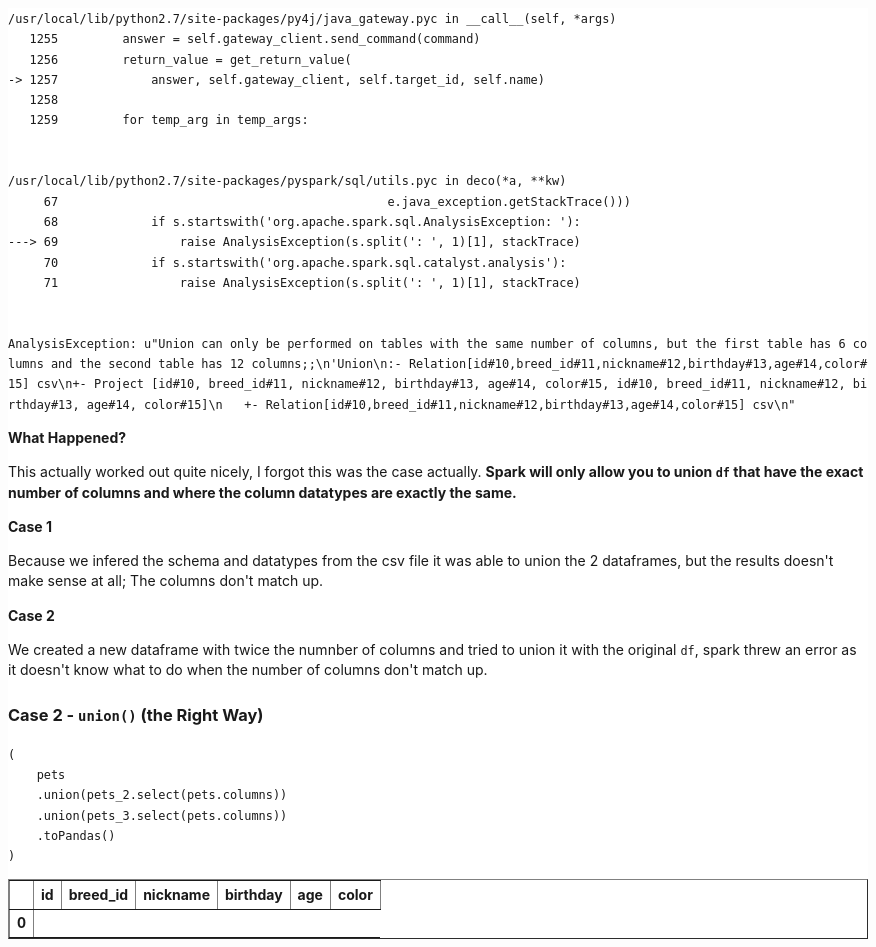 
    /usr/local/lib/python2.7/site-packages/py4j/java_gateway.pyc in __call__(self, *args)
       1255         answer = self.gateway_client.send_command(command)
       1256         return_value = get_return_value(
    -> 1257             answer, self.gateway_client, self.target_id, self.name)
       1258 
       1259         for temp_arg in temp_args:


    /usr/local/lib/python2.7/site-packages/pyspark/sql/utils.pyc in deco(*a, **kw)
         67                                              e.java_exception.getStackTrace()))
         68             if s.startswith('org.apache.spark.sql.AnalysisException: '):
    ---> 69                 raise AnalysisException(s.split(': ', 1)[1], stackTrace)
         70             if s.startswith('org.apache.spark.sql.catalyst.analysis'):
         71                 raise AnalysisException(s.split(': ', 1)[1], stackTrace)


    AnalysisException: u"Union can only be performed on tables with the same number of columns, but the first table has 6 columns and the second table has 12 columns;;\n'Union\n:- Relation[id#10,breed_id#11,nickname#12,birthday#13,age#14,color#15] csv\n+- Project [id#10, breed_id#11, nickname#12, birthday#13, age#14, color#15, id#10, breed_id#11, nickname#12, birthday#13, age#14, color#15]\n   +- Relation[id#10,breed_id#11,nickname#12,birthday#13,age#14,color#15] csv\n"


**What Happened?**

This actually worked out quite nicely, I forgot this was the case actually. **Spark will only allow you to union `df` that have the exact number of columns and where the column datatypes are exactly the same.**

**Case 1**

Because we infered the schema and datatypes from the csv file it was able to union the 2 dataframes, but the results doesn't make sense at all; The columns don't match up.

**Case 2**

We created a new dataframe with twice the numnber of columns and tried to union it with the original `df`, spark threw an error as it doesn't know what to do when the number of columns don't match up.

### Case 2 - `union()` (the Right Way)


```python
(
    pets
    .union(pets_2.select(pets.columns))
    .union(pets_3.select(pets.columns))
    .toPandas()
)
```




<div>
<table border="1" class="dataframe">
  <thead>
    <tr style="text-align: right;">
      <th></th>
      <th>id</th>
      <th>breed_id</th>
      <th>nickname</th>
      <th>birthday</th>
      <th>age</th>
      <th>color</th>
    </tr>
  </thead>
  <tbody>
    <tr>
      <th>0</th>
